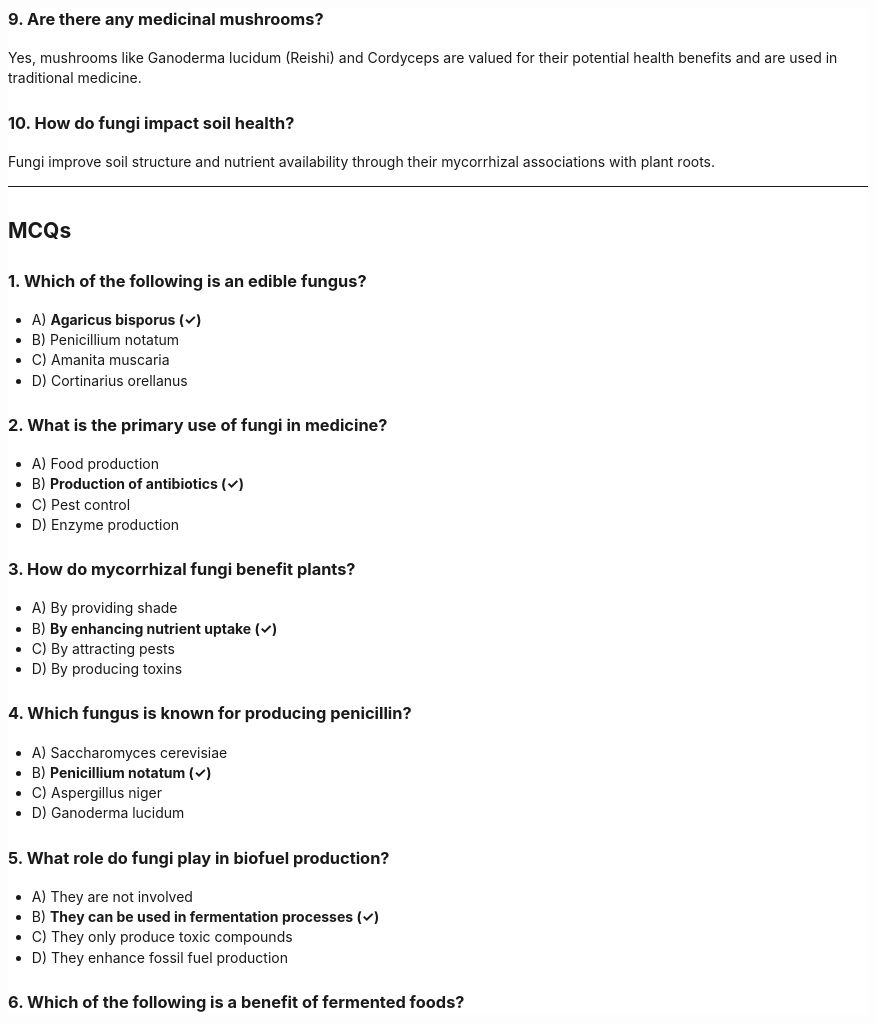 ### 9. Are there any medicinal mushrooms?

Yes, mushrooms like Ganoderma lucidum (Reishi) and Cordyceps are valued for their potential health benefits and are used in traditional medicine.

### 10. How do fungi impact soil health?

Fungi improve soil structure and nutrient availability through their mycorrhizal associations with plant roots.

---

## MCQs

### 1. Which of the following is an edible fungus?

- A) **Agaricus bisporus (✓)**
- B) Penicillium notatum
- C) Amanita muscaria
- D) Cortinarius orellanus

### 2. What is the primary use of fungi in medicine?

- A) Food production
- B) **Production of antibiotics (✓)**
- C) Pest control
- D) Enzyme production

### 3. How do mycorrhizal fungi benefit plants?

- A) By providing shade
- B) **By enhancing nutrient uptake (✓)**
- C) By attracting pests
- D) By producing toxins

### 4. Which fungus is known for producing penicillin?

- A) Saccharomyces cerevisiae
- B) **Penicillium notatum (✓)**
- C) Aspergillus niger
- D) Ganoderma lucidum

### 5. What role do fungi play in biofuel production?

- A) They are not involved
- B) **They can be used in fermentation processes (✓)**
- C) They only produce toxic compounds
- D) They enhance fossil fuel production

### 6. Which of the following is a benefit of fermented foods?
